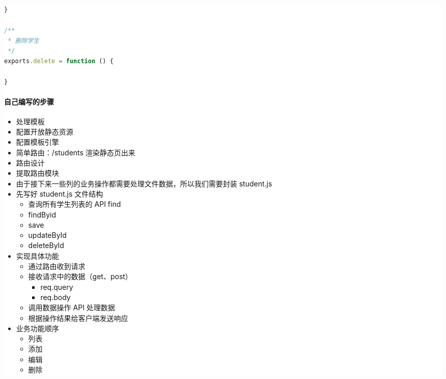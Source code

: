 ```javascript
}

/**
 * 删除学生
 */
exports.delete = function () {
  
}

```

#### 自己编写的步骤

- 处理模板
- 配置开放静态资源
- 配置模板引擎
- 简单路由：/students 渲染静态页出来
- 路由设计
- 提取路由模块
- 由于接下来一些列的业务操作都需要处理文件数据，所以我们需要封装 student.js
- 先写好 student.js 文件结构
  - 查询所有学生列表的 API find
  - findByid
  - save
  - updateById
  - deleteById
- 实现具体功能
  - 通过路由收到请求
  - 接收请求中的数据（get、post）
    - req.query
    - req.body
  - 调用数据操作 API 处理数据
  - 根据操作结果给客户端发送响应
- 业务功能顺序
  - 列表
  - 添加
  - 编辑
  - 删除